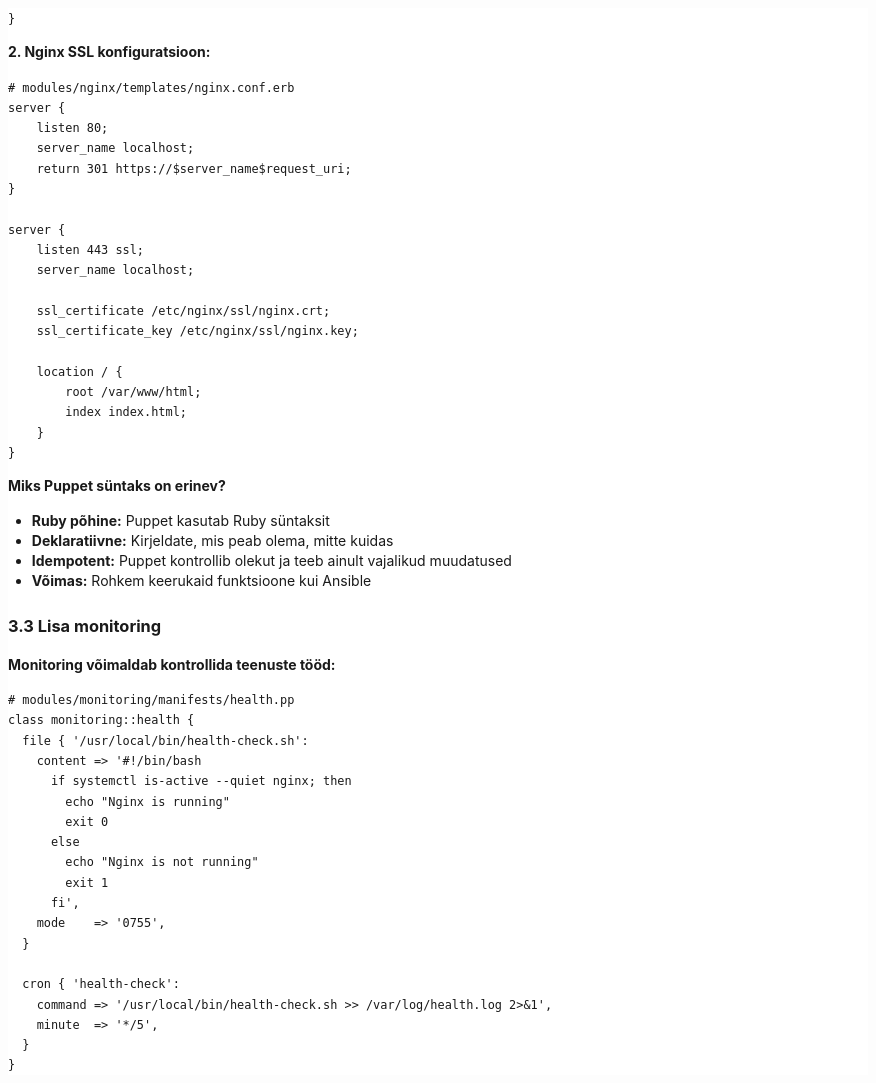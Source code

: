 ```puppet
}
```

**2. Nginx SSL konfiguratsioon:**
```puppet
# modules/nginx/templates/nginx.conf.erb
server {
    listen 80;
    server_name localhost;
    return 301 https://$server_name$request_uri;
}

server {
    listen 443 ssl;
    server_name localhost;
    
    ssl_certificate /etc/nginx/ssl/nginx.crt;
    ssl_certificate_key /etc/nginx/ssl/nginx.key;
    
    location / {
        root /var/www/html;
        index index.html;
    }
}
```

**Miks Puppet süntaks on erinev?**
- **Ruby põhine:** Puppet kasutab Ruby süntaksit
- **Deklaratiivne:** Kirjeldate, mis peab olema, mitte kuidas
- **Idempotent:** Puppet kontrollib olekut ja teeb ainult vajalikud muudatused
- **Võimas:** Rohkem keerukaid funktsioone kui Ansible

### 3.3 Lisa monitoring

**Monitoring võimaldab kontrollida teenuste tööd:**

```puppet
# modules/monitoring/manifests/health.pp
class monitoring::health {
  file { '/usr/local/bin/health-check.sh':
    content => '#!/bin/bash
      if systemctl is-active --quiet nginx; then
        echo "Nginx is running"
        exit 0
      else
        echo "Nginx is not running"
        exit 1
      fi',
    mode    => '0755',
  }
  
  cron { 'health-check':
    command => '/usr/local/bin/health-check.sh >> /var/log/health.log 2>&1',
    minute  => '*/5',
  }
}
```
